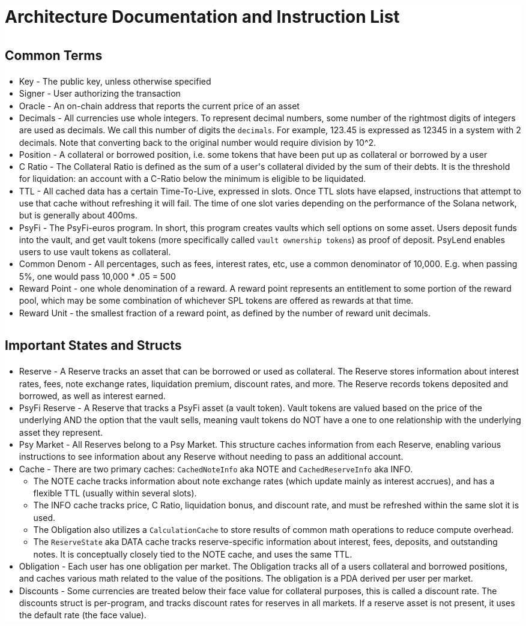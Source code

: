 <h1>Architecture Documentation and Instruction List</h1>

## Common Terms
* Key - The public key, unless otherwise specified
* Signer - User authorizing the transaction
* Oracle - An on-chain address that reports the current price of an asset
* Decimals - All currencies use whole integers. To represent decimal numbers, some number of the
  rightmost digits of integers are used as decimals. We call this number of digits the `decimals`.
  For example, 123.45 is expressed as 12345 in a system with 2 decimals. Note that converting back
  to the original number would require division by 10^2.
* Position - A collateral or borrowed position, i.e. some tokens that have been put up as collateral 
  or borrowed by a user
* C Ratio - The Collateral Ratio is defined as the sum of a user's collateral divided by the sum of
  their debts. It is the threshold for liquidation: an account with a C-Ratio below the minimum is
  eligible to be liquidated. 
* TTL - All cached data has a certain Time-To-Live, expressed in slots. Once TTL slots have elapsed,
  instructions that attempt to use that cache without refreshing it will fail. The time of one slot
  varies depending on the performance of the Solana network, but is generally about 400ms.
* PsyFi - The PsyFi-euros program. In short, this program creates vaults which sell options on some
  asset. Users deposit funds into the vault, and get vault tokens (more specifically called `vault
  ownership tokens`) as proof of deposit. PsyLend enables users to use vault tokens as collateral.
* Common Denom - All percentages, such as fees, interest rates, etc, use a common denominator of
  10,000. E.g. when passing 5%, one would pass 10,000 * .05 = 500
* Reward Point - one whole denomination of a reward. A reward point represents an entitlement to
  some portion of the reward pool, which may be some combination of whichever SPL tokens are offered
  as rewards at that time. 
* Reward Unit - the smallest fraction of a reward point, as defined by the number of reward unit decimals.

## Important States and Structs
* Reserve - A Reserve tracks an asset that can be borrowed or used as collateral. The Reserve stores
  information about interest rates, fees, note exchange rates, liquidation premium, discount rates,
  and more. The Reserve records tokens deposited and borrowed, as well as interest earned.
* PsyFi Reserve - A Reserve that tracks a PsyFi asset (a vault token). Vault tokens are valued based
  on the price of the underlying AND the option that the vault sells, meaning vault tokens do NOT
  have a one to one relationship with the underlying asset they represent.
* Psy Market - All Reserves belong to a Psy Market. This structure caches information from each
  Reserve, enabling various instructions to see information about any Reserve without needing to pass
  an additional account.
* Cache - There are two primary caches: `CachedNoteInfo` aka NOTE and `CachedReserveInfo` aka INFO. 
    * The NOTE cache tracks information about note exchange rates (which update mainly as interest
    accrues), and has a flexible TTL (usually within several slots). 
    * The INFO cache tracks price, 
    C Ratio, liquidation
    bonus, and discount rate, and must be refreshed within the same slot it is used. 
    * The Obligation
    also utilizes a `CalculationCache` to store results of common math operations to reduce compute
    overhead.  
    * The `ReserveState` aka DATA cache tracks reserve-specific information about interest,
    fees, deposits, and outstanding notes. It is conceptually closely tied to the NOTE cache, and uses 
    the same TTL.
* Obligation - Each user has one obligation per market. The Obligation tracks all of a users
  collateral and borrowed positions, and caches various math related to the value of the positions.
  The obligation is a PDA derived per user per market.
* Discounts - Some currencies are treated below their face value for collateral purposes, this is
  called a discount rate. The discounts struct is per-program, and tracks discount rates for
  reserves in all markets. If a reserve asset is not present, it uses the default rate (the face value).